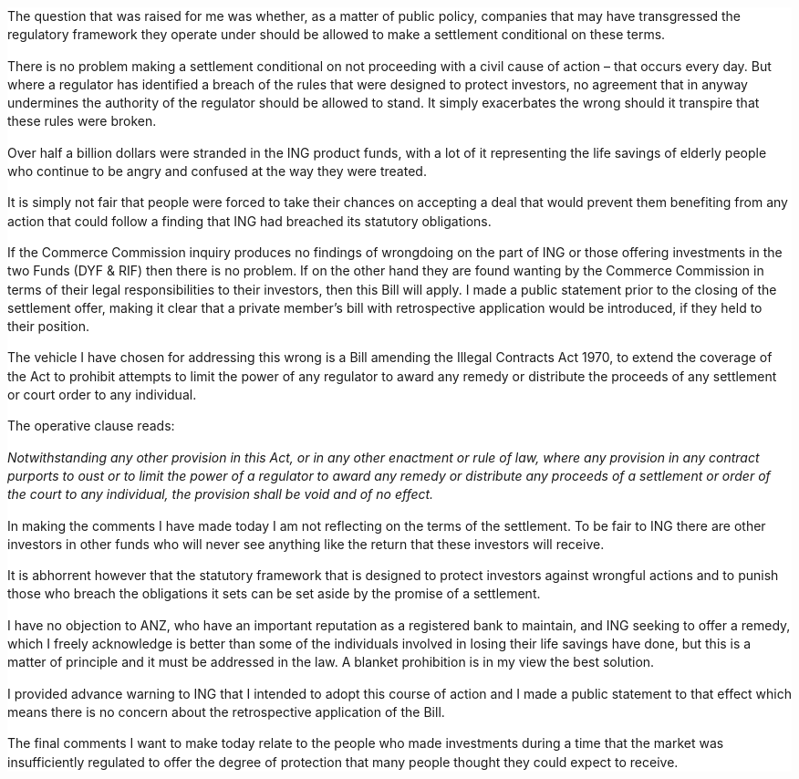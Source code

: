 The question that was raised for me was whether, as a matter of public policy, companies that may have transgressed the regulatory framework they operate under should be allowed to make a settlement conditional on these terms.

There is no problem making a settlement conditional on not proceeding with a civil cause of action – that occurs every day. But where a regulator has identified a breach of the rules that were designed to protect investors, no agreement that in anyway undermines the authority of the regulator should be allowed to stand. It simply exacerbates the wrong should it transpire that these rules were broken.

Over half a billion dollars were stranded in the ING product funds, with a lot of it representing the life savings of elderly people who continue to be angry and confused at the way they were treated.

It is simply not fair that people were forced to take their chances on accepting a deal that would prevent them benefiting from any action that could follow a finding that ING had breached its statutory obligations.

If the Commerce Commission inquiry produces no findings of wrongdoing on the part of ING or those offering investments in the two Funds (DYF & RIF) then there is no problem. If on the other hand they are found wanting by the Commerce Commission in terms of their legal responsibilities to their investors, then this Bill will apply. I made a public statement prior to the closing of the settlement offer, making it clear that a private member’s bill with retrospective application would be introduced, if they held to their position.

The vehicle I have chosen for addressing this wrong is a Bill amending the Illegal Contracts Act 1970, to extend the coverage of the Act to prohibit attempts to limit the power of any regulator to award any remedy or distribute the proceeds of any settlement or court order to any individual.

The operative clause reads:

_Notwithstanding any other provision in this Act, or in any other enactment or rule of law, where any provision in any contract purports to oust or to limit the power of a regulator to award any remedy or distribute any proceeds of a settlement or order of the court to any individual, the provision shall be void and of no effect._

In making the comments I have made today I am not reflecting on the terms of the settlement. To be fair to ING there are other investors in other funds who will never see anything like the return that these investors will receive.

It is abhorrent however that the statutory framework that is designed to protect investors against wrongful actions and to punish those who breach the obligations it sets can be set aside by the promise of a settlement.

I have no objection to ANZ, who have an important reputation as a registered bank to maintain, and ING seeking to offer a remedy, which I freely acknowledge is better than some of the individuals involved in losing their life savings have done, but this is a matter of principle and it must be addressed in the law. A blanket prohibition is in my view the best solution.

I provided advance warning to ING that I intended to adopt this course of action and I made a public statement to that effect which means there is no concern about the retrospective application of the Bill.

The final comments I want to make today relate to the people who made investments during a time that the market was insufficiently regulated to offer the degree of protection that many people thought they could expect to receive.
